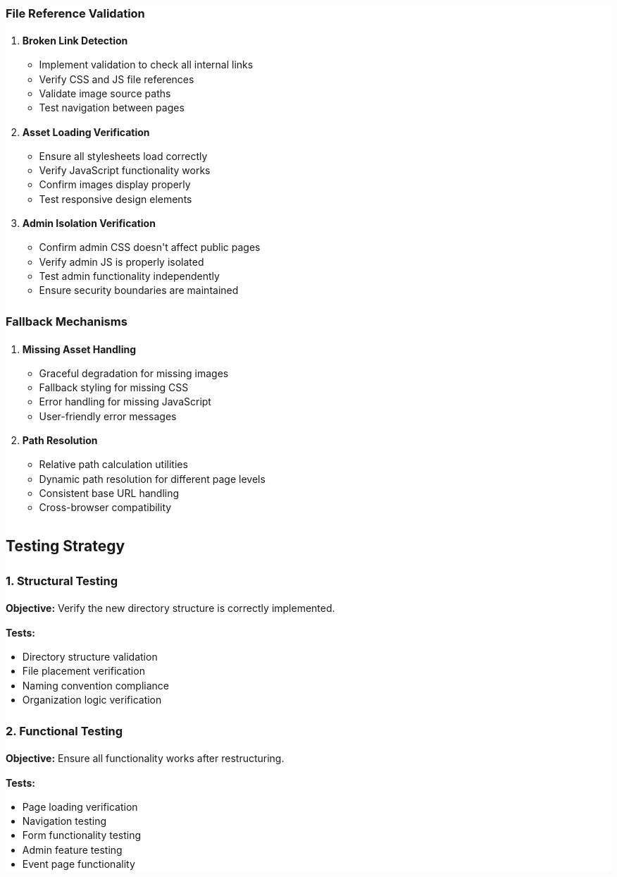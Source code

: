 ### File Reference Validation

1. **Broken Link Detection**
   - Implement validation to check all internal links
   - Verify CSS and JS file references
   - Validate image source paths
   - Test navigation between pages

2. **Asset Loading Verification**
   - Ensure all stylesheets load correctly
   - Verify JavaScript functionality works
   - Confirm images display properly
   - Test responsive design elements

3. **Admin Isolation Verification**
   - Confirm admin CSS doesn't affect public pages
   - Verify admin JS is properly isolated
   - Test admin functionality independently
   - Ensure security boundaries are maintained

### Fallback Mechanisms

1. **Missing Asset Handling**
   - Graceful degradation for missing images
   - Fallback styling for missing CSS
   - Error handling for missing JavaScript
   - User-friendly error messages

2. **Path Resolution**
   - Relative path calculation utilities
   - Dynamic path resolution for different page levels
   - Consistent base URL handling
   - Cross-browser compatibility

## Testing Strategy

### 1. Structural Testing

**Objective:** Verify the new directory structure is correctly implemented.

**Tests:**
- Directory structure validation
- File placement verification
- Naming convention compliance
- Organization logic verification

### 2. Functional Testing

**Objective:** Ensure all functionality works after restructuring.

**Tests:**
- Page loading verification
- Navigation testing
- Form functionality testing
- Admin feature testing
- Event page functionality
